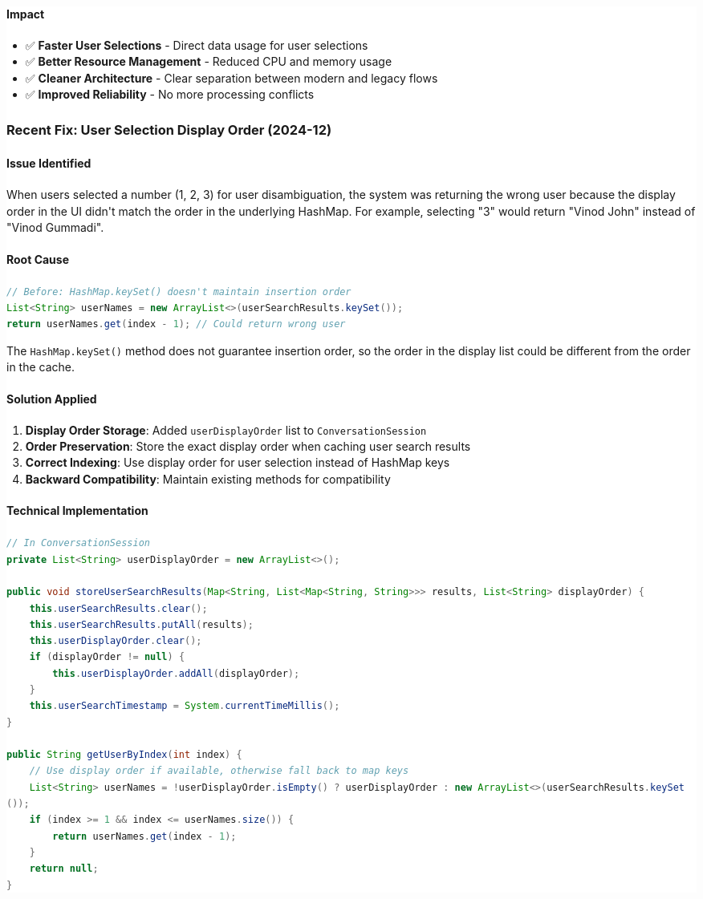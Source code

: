 #### Impact
- ✅ **Faster User Selections** - Direct data usage for user selections
- ✅ **Better Resource Management** - Reduced CPU and memory usage
- ✅ **Cleaner Architecture** - Clear separation between modern and legacy flows
- ✅ **Improved Reliability** - No more processing conflicts

### **Recent Fix: User Selection Display Order (2024-12)**

#### Issue Identified
When users selected a number (1, 2, 3) for user disambiguation, the system was returning the wrong user because the display order in the UI didn't match the order in the underlying HashMap. For example, selecting "3" would return "Vinod John" instead of "Vinod Gummadi".

#### Root Cause
```java
// Before: HashMap.keySet() doesn't maintain insertion order
List<String> userNames = new ArrayList<>(userSearchResults.keySet());
return userNames.get(index - 1); // Could return wrong user
```

The `HashMap.keySet()` method does not guarantee insertion order, so the order in the display list could be different from the order in the cache.

#### Solution Applied
1. **Display Order Storage**: Added `userDisplayOrder` list to `ConversationSession`
2. **Order Preservation**: Store the exact display order when caching user search results
3. **Correct Indexing**: Use display order for user selection instead of HashMap keys
4. **Backward Compatibility**: Maintain existing methods for compatibility

#### Technical Implementation
```java
// In ConversationSession
private List<String> userDisplayOrder = new ArrayList<>();

public void storeUserSearchResults(Map<String, List<Map<String, String>>> results, List<String> displayOrder) {
    this.userSearchResults.clear();
    this.userSearchResults.putAll(results);
    this.userDisplayOrder.clear();
    if (displayOrder != null) {
        this.userDisplayOrder.addAll(displayOrder);
    }
    this.userSearchTimestamp = System.currentTimeMillis();
}

public String getUserByIndex(int index) {
    // Use display order if available, otherwise fall back to map keys
    List<String> userNames = !userDisplayOrder.isEmpty() ? userDisplayOrder : new ArrayList<>(userSearchResults.keySet());
    if (index >= 1 && index <= userNames.size()) {
        return userNames.get(index - 1);
    }
    return null;
}
```
